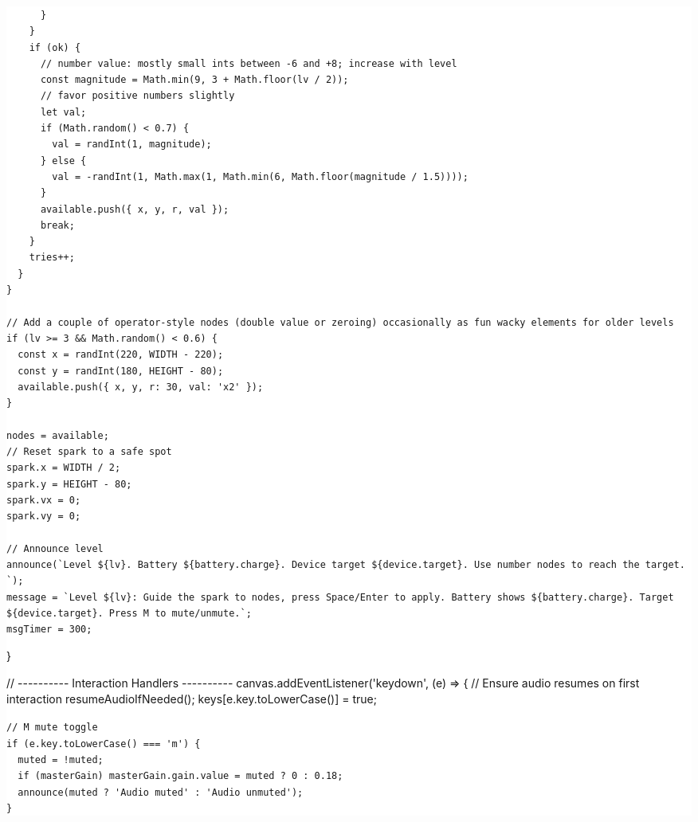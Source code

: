           }
        }
        if (ok) {
          // number value: mostly small ints between -6 and +8; increase with level
          const magnitude = Math.min(9, 3 + Math.floor(lv / 2));
          // favor positive numbers slightly
          let val;
          if (Math.random() < 0.7) {
            val = randInt(1, magnitude);
          } else {
            val = -randInt(1, Math.max(1, Math.min(6, Math.floor(magnitude / 1.5))));
          }
          available.push({ x, y, r, val });
          break;
        }
        tries++;
      }
    }

    // Add a couple of operator-style nodes (double value or zeroing) occasionally as fun wacky elements for older levels
    if (lv >= 3 && Math.random() < 0.6) {
      const x = randInt(220, WIDTH - 220);
      const y = randInt(180, HEIGHT - 80);
      available.push({ x, y, r: 30, val: 'x2' });
    }

    nodes = available;
    // Reset spark to a safe spot
    spark.x = WIDTH / 2;
    spark.y = HEIGHT - 80;
    spark.vx = 0;
    spark.vy = 0;

    // Announce level
    announce(`Level ${lv}. Battery ${battery.charge}. Device target ${device.target}. Use number nodes to reach the target.`);
    message = `Level ${lv}: Guide the spark to nodes, press Space/Enter to apply. Battery shows ${battery.charge}. Target ${device.target}. Press M to mute/unmute.`;
    msgTimer = 300;
  }

  // ---------- Interaction Handlers ----------
  canvas.addEventListener('keydown', (e) => {
    // Ensure audio resumes on first interaction
    resumeAudioIfNeeded();
    keys[e.key.toLowerCase()] = true;

    // M mute toggle
    if (e.key.toLowerCase() === 'm') {
      muted = !muted;
      if (masterGain) masterGain.gain.value = muted ? 0 : 0.18;
      announce(muted ? 'Audio muted' : 'Audio unmuted');
    }
